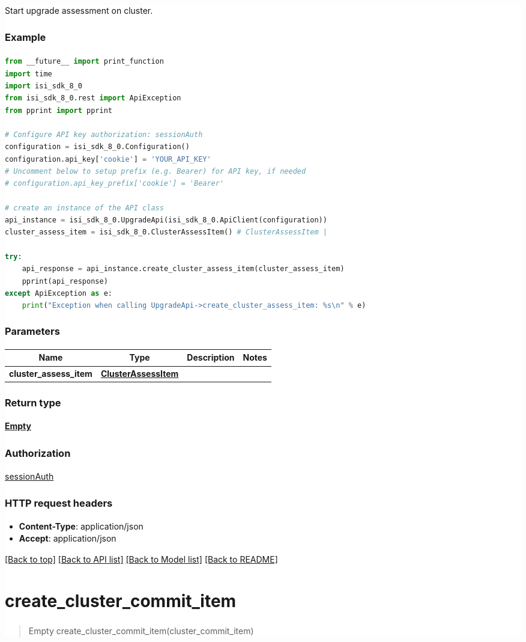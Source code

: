 

Start upgrade assessment on cluster.

### Example
```python
from __future__ import print_function
import time
import isi_sdk_8_0
from isi_sdk_8_0.rest import ApiException
from pprint import pprint

# Configure API key authorization: sessionAuth
configuration = isi_sdk_8_0.Configuration()
configuration.api_key['cookie'] = 'YOUR_API_KEY'
# Uncomment below to setup prefix (e.g. Bearer) for API key, if needed
# configuration.api_key_prefix['cookie'] = 'Bearer'

# create an instance of the API class
api_instance = isi_sdk_8_0.UpgradeApi(isi_sdk_8_0.ApiClient(configuration))
cluster_assess_item = isi_sdk_8_0.ClusterAssessItem() # ClusterAssessItem | 

try:
    api_response = api_instance.create_cluster_assess_item(cluster_assess_item)
    pprint(api_response)
except ApiException as e:
    print("Exception when calling UpgradeApi->create_cluster_assess_item: %s\n" % e)
```

### Parameters

Name | Type | Description  | Notes
------------- | ------------- | ------------- | -------------
 **cluster_assess_item** | [**ClusterAssessItem**](ClusterAssessItem.md)|  | 

### Return type

[**Empty**](Empty.md)

### Authorization

[sessionAuth](../README.md#sessionAuth)

### HTTP request headers

 - **Content-Type**: application/json
 - **Accept**: application/json

[[Back to top]](#) [[Back to API list]](../README.md#documentation-for-api-endpoints) [[Back to Model list]](../README.md#documentation-for-models) [[Back to README]](../README.md)

# **create_cluster_commit_item**
> Empty create_cluster_commit_item(cluster_commit_item)
